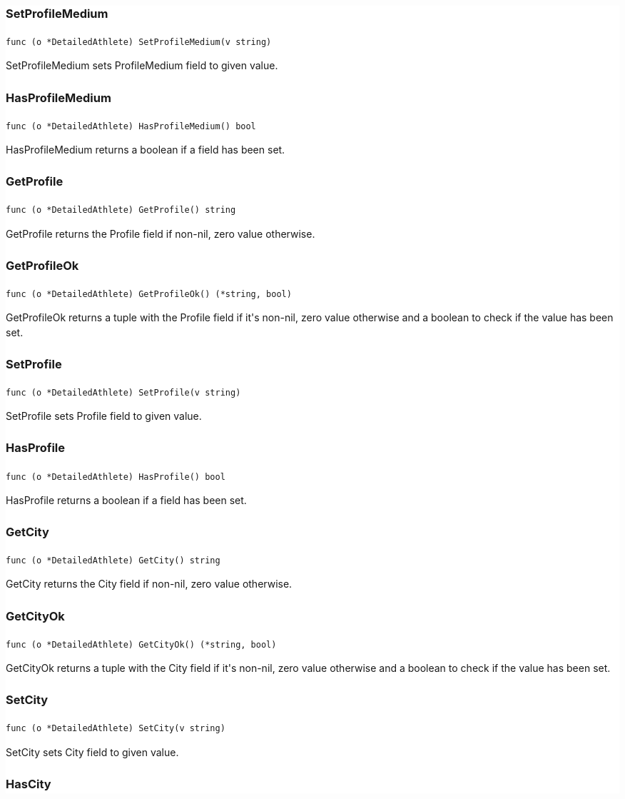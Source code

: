 ### SetProfileMedium

`func (o *DetailedAthlete) SetProfileMedium(v string)`

SetProfileMedium sets ProfileMedium field to given value.

### HasProfileMedium

`func (o *DetailedAthlete) HasProfileMedium() bool`

HasProfileMedium returns a boolean if a field has been set.

### GetProfile

`func (o *DetailedAthlete) GetProfile() string`

GetProfile returns the Profile field if non-nil, zero value otherwise.

### GetProfileOk

`func (o *DetailedAthlete) GetProfileOk() (*string, bool)`

GetProfileOk returns a tuple with the Profile field if it's non-nil, zero value otherwise
and a boolean to check if the value has been set.

### SetProfile

`func (o *DetailedAthlete) SetProfile(v string)`

SetProfile sets Profile field to given value.

### HasProfile

`func (o *DetailedAthlete) HasProfile() bool`

HasProfile returns a boolean if a field has been set.

### GetCity

`func (o *DetailedAthlete) GetCity() string`

GetCity returns the City field if non-nil, zero value otherwise.

### GetCityOk

`func (o *DetailedAthlete) GetCityOk() (*string, bool)`

GetCityOk returns a tuple with the City field if it's non-nil, zero value otherwise
and a boolean to check if the value has been set.

### SetCity

`func (o *DetailedAthlete) SetCity(v string)`

SetCity sets City field to given value.

### HasCity
